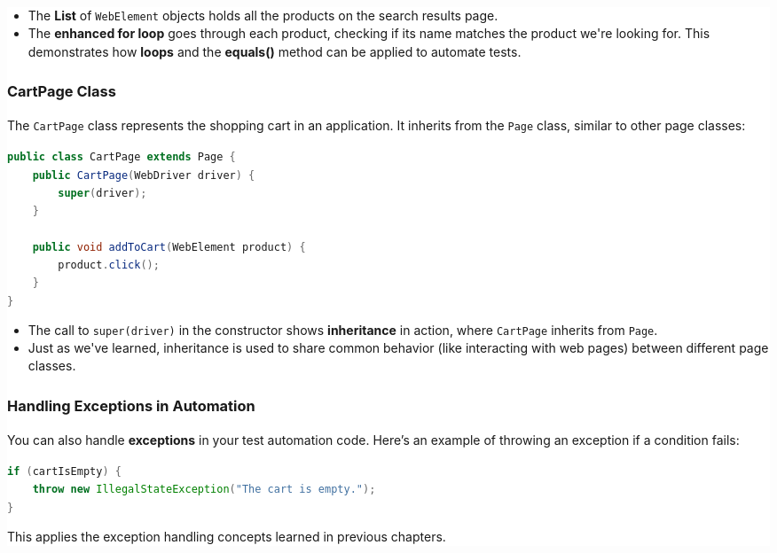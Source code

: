 - The **List** of `WebElement` objects holds all the products on the search results page.
- The **enhanced for loop** goes through each product, checking if its name matches the product we're looking for. This demonstrates how **loops** and the **equals()** method can be applied to automate tests.

### CartPage Class

The `CartPage` class represents the shopping cart in an application. It inherits from the `Page` class, similar to other page classes:

```java
public class CartPage extends Page {
    public CartPage(WebDriver driver) {
        super(driver);
    }

    public void addToCart(WebElement product) {
        product.click();
    }
}
```

- The call to `super(driver)` in the constructor shows **inheritance** in action, where `CartPage` inherits from `Page`.
- Just as we've learned, inheritance is used to share common behavior (like interacting with web pages) between different page classes.

### Handling Exceptions in Automation

You can also handle **exceptions** in your test automation code. Here’s an example of throwing an exception if a condition fails:

```java
if (cartIsEmpty) {
    throw new IllegalStateException("The cart is empty.");
}
```

This applies the exception handling concepts learned in previous chapters.

